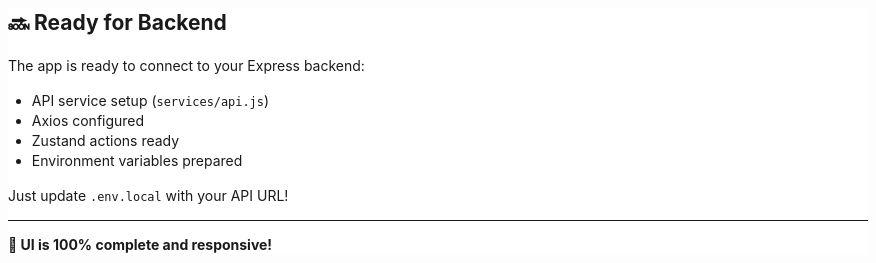 
## 🔜 Ready for Backend

The app is ready to connect to your Express backend:
- API service setup (`services/api.js`)
- Axios configured
- Zustand actions ready
- Environment variables prepared

Just update `.env.local` with your API URL!

---

**🎉 UI is 100% complete and responsive!**
